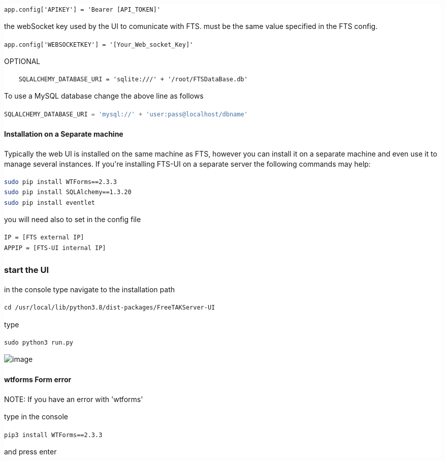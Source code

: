 ```
app.config['APIKEY'] = 'Bearer [API_TOKEN]' 
```

the webSocket  key used by the UI to comunicate with FTS. must be the same value specified in the FTS config. 
 ```   
 app.config['WEBSOCKETKEY'] = '[Your_Web_socket_Key]'
 ```
 
OPTIONAL 
```
    SQLALCHEMY_DATABASE_URI = 'sqlite:///' + '/root/FTSDataBase.db'
```

To use a MySQL database change the above line as follows
```python
SQLALCHEMY_DATABASE_URI = 'mysql://' + 'user:pass@localhost/dbname'
 ```
 
 #### Installation on a Separate machine
Typically the web UI  is installed on the same machine as FTS, however you can install it on a separate machine and even use it to manage several instances.
If you're installing FTS-UI on a separate server the following commands may help:

```  Bash
sudo pip install WTForms==2.3.3
sudo pip install SQLAlchemy==1.3.20
sudo pip install eventlet
```

you will need also to set in the config file

```
IP = [FTS external IP]
APPIP = [FTS-UI internal IP]
```
 
 
 ### start the UI
 in the console type navigate to the installation path 
 
 ```
 cd /usr/local/lib/python3.8/dist-packages/FreeTAKServer-UI
 ```
 
 type 
 
 ```
 sudo python3 run.py
 ```
 
 ![image](https://user-images.githubusercontent.com/60719165/142767800-e09ef09c-d6d7-4a11-bcc4-0f4a09597bb1.png)

#### wtforms Form error
NOTE: If you have an error with 'wtforms'

type in the console
``` 
pip3 install WTForms==2.3.3 
```
and press enter
